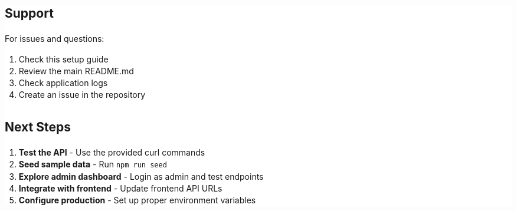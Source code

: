 ## Support

For issues and questions:
1. Check this setup guide
2. Review the main README.md
3. Check application logs
4. Create an issue in the repository

## Next Steps

1. **Test the API** - Use the provided curl commands
2. **Seed sample data** - Run `npm run seed`
3. **Explore admin dashboard** - Login as admin and test endpoints
4. **Integrate with frontend** - Update frontend API URLs
5. **Configure production** - Set up proper environment variables
